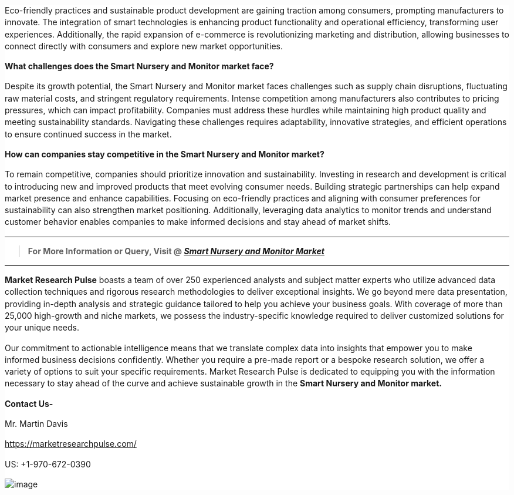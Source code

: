 Eco-friendly practices and sustainable product development are gaining traction among consumers, prompting manufacturers to innovate. The integration of smart technologies is enhancing product functionality and operational efficiency, transforming user experiences. Additionally, the rapid expansion of e-commerce is revolutionizing marketing and distribution, allowing businesses to connect directly with consumers and explore new market opportunities.</p><p><strong>What challenges does the Smart Nursery and Monitor market face?</strong></p><p>Despite its growth potential, the Smart Nursery and Monitor market faces challenges such as supply chain disruptions, fluctuating raw material costs, and stringent regulatory requirements. Intense competition among manufacturers also contributes to pricing pressures, which can impact profitability. Companies must address these hurdles while maintaining high product quality and meeting sustainability standards. Navigating these challenges requires adaptability, innovative strategies, and efficient operations to ensure continued success in the market.</p><p><strong>How can companies stay competitive in the Smart Nursery and Monitor market?</strong></p><p>To remain competitive, companies should prioritize innovation and sustainability. Investing in research and development is critical to introducing new and improved products that meet evolving consumer needs. Building strategic partnerships can help expand market presence and enhance capabilities. Focusing on eco-friendly practices and aligning with consumer preferences for sustainability can also strengthen market positioning. Additionally, leveraging data analytics to monitor trends and understand customer behavior enables companies to make informed decisions and stay ahead of market shifts.</p><hr /><blockquote><p><strong>For More Information or Query, Visit @&nbsp;<em><a href="https://marketresearchpulse.com/report/11871/smart-nursery-and-monitor-market?utm_source=Linkedin&utm_medium=030">Smart Nursery and Monitor Market</a></em></strong></p></blockquote><hr /><p><strong>Market Research Pulse</strong> boasts a team of over 250 experienced analysts and subject matter experts who utilize advanced data collection techniques and rigorous research methodologies to deliver exceptional insights. We go beyond mere data presentation, providing in-depth analysis and strategic guidance tailored to help you achieve your business goals. With coverage of more than 25,000 high-growth and niche markets, we possess the industry-specific knowledge required to deliver customized solutions for your unique needs.</p><p>Our commitment to actionable intelligence means that we translate complex data into insights that empower you to make informed business decisions confidently. Whether you require a pre-made report or a bespoke research solution, we offer a variety of options to suit your specific requirements. Market Research Pulse is dedicated to equipping you with the information necessary to stay ahead of the curve and achieve sustainable growth in the <strong>Smart Nursery and Monitor market.</strong></p><p><strong>Contact Us-</strong></p><p>Mr. Martin Davis</p><p>https://marketresearchpulse.com/</p><p>US: +1-970-672-0390</p>
![image](https://github.com/user-attachments/assets/e9df787e-16a2-435a-b724-0465f3d71cf3)

